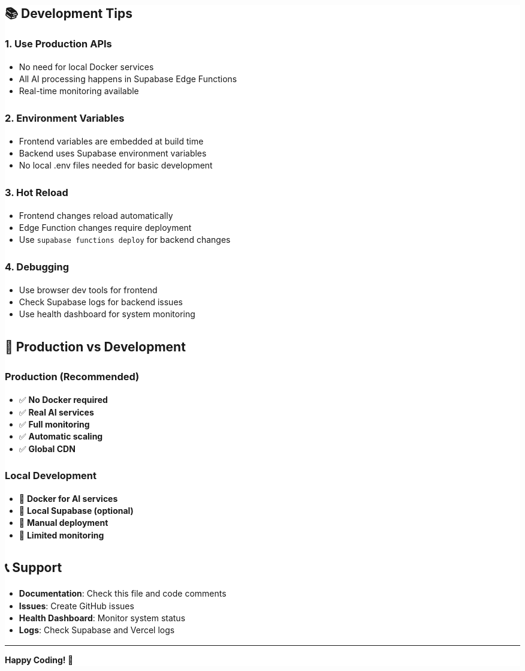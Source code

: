 ## 📚 Development Tips

### 1. Use Production APIs
- No need for local Docker services
- All AI processing happens in Supabase Edge Functions
- Real-time monitoring available

### 2. Environment Variables
- Frontend variables are embedded at build time
- Backend uses Supabase environment variables
- No local .env files needed for basic development

### 3. Hot Reload
- Frontend changes reload automatically
- Edge Function changes require deployment
- Use `supabase functions deploy` for backend changes

### 4. Debugging
- Use browser dev tools for frontend
- Check Supabase logs for backend issues
- Use health dashboard for system monitoring

## 🎯 Production vs Development

### Production (Recommended)
- ✅ **No Docker required**
- ✅ **Real AI services**
- ✅ **Full monitoring**
- ✅ **Automatic scaling**
- ✅ **Global CDN**

### Local Development
- 🔧 **Docker for AI services**
- 🔧 **Local Supabase (optional)**
- 🔧 **Manual deployment**
- 🔧 **Limited monitoring**

## 📞 Support

- **Documentation**: Check this file and code comments
- **Issues**: Create GitHub issues
- **Health Dashboard**: Monitor system status
- **Logs**: Check Supabase and Vercel logs

---

**Happy Coding! 🚀**
